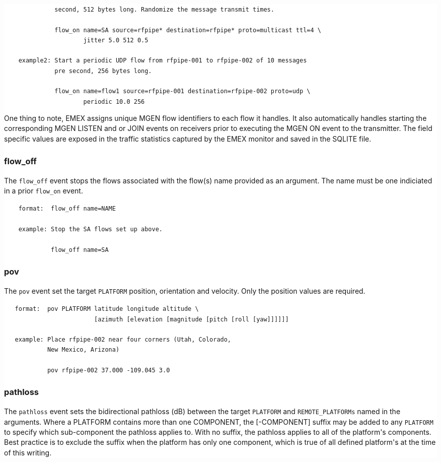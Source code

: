 ```
	          second, 512 bytes long. Randomize the message transmit times.

              flow_on name=SA source=rfpipe* destination=rfpipe* proto=multicast ttl=4 \
			          jitter 5.0 512 0.5

    example2: Start a periodic UDP flow from rfpipe-001 to rfpipe-002 of 10 messages
	          pre second, 256 bytes long.

              flow_on name=flow1 source=rfpipe-001 destination=rfpipe-002 proto=udp \
                      periodic 10.0 256
```

One thing to note, EMEX assigns unique MGEN flow identifiers to each flow it handles.
It also automatically handles starting the corresponding MGEN LISTEN and or JOIN
events on receivers prior to executing the MGEN ON event to the transmitter. The
field specific values are exposed in the traffic statistics captured by the
EMEX monitor and saved in the SQLITE file.


### flow_off
The `flow_off` event stops the flows associated with the flow(s) name provided
as an argument. The name must be one indiciated in a prior `flow_on` event.

```
    format:  flow_off name=NAME

	example: Stop the SA flows set up above.

	         flow_off name=SA
```

### pov
The `pov` event set the target `PLATFORM` position, orientation
and velocity. Only the position values are required.

```
   format:  pov PLATFORM latitude longitude altitude \
                         [azimuth [elevation [magnitude [pitch [roll [yaw]]]]]]

   example: Place rfpipe-002 near four corners (Utah, Colorado,
            New Mexico, Arizona)

			pov rfpipe-002 37.000 -109.045 3.0
```

### pathloss
The `pathloss` event sets the bidirectional pathloss (dB) between the
target `PLATFORM` and `REMOTE_PLATFORMs` named in the arguments. Where a
PLATFORM contains more than one COMPONENT, the [-COMPONENT] suffix may
be added to any `PLATFORM` to specify which sub-component the pathloss
applies to.  With no suffix, the pathloss applies to all of the
platform's components.  Best practice is to exclude the suffix when
the platform has only one component, which is true of all defined
platform's at the time of this writing.
